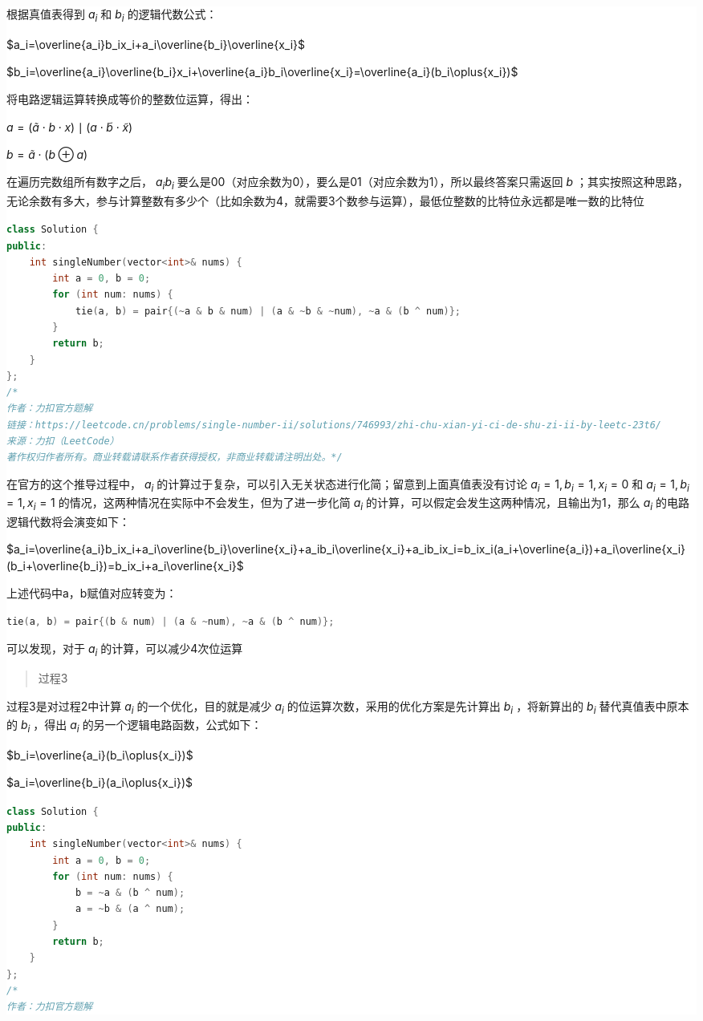 根据真值表得到 $a_i$ 和 $b_i$ 的逻辑代数公式：

$a_i=\overline{a_i}b_ix_i+a_i\overline{b_i}\overline{x_i}$ 

$b_i=\overline{a_i}\overline{b_i}x_i+\overline{a_i}b_i\overline{x_i}=\overline{a_i}(b_i\oplus{x_i})$ 

将电路逻辑运算转换成等价的整数位运算，得出：

$a=(\tilde{a} \cdot b \cdot x) \mid (a \cdot \tilde{b} \cdot \tilde{x})$

$b=\tilde{a} \cdot (b\oplus{a})$

在遍历完数组所有数字之后， $a_ib_i$ 要么是00（对应余数为0），要么是01（对应余数为1），所以最终答案只需返回 $b$ ；其实按照这种思路，无论余数有多大，参与计算整数有多少个（比如余数为4，就需要3个数参与运算），最低位整数的比特位永远都是唯一数的比特位

```c++
class Solution {
public:
    int singleNumber(vector<int>& nums) {
        int a = 0, b = 0;
        for (int num: nums) {
            tie(a, b) = pair{(~a & b & num) | (a & ~b & ~num), ~a & (b ^ num)};
        }
        return b;
    }
};
/*
作者：力扣官方题解
链接：https://leetcode.cn/problems/single-number-ii/solutions/746993/zhi-chu-xian-yi-ci-de-shu-zi-ii-by-leetc-23t6/
来源：力扣（LeetCode）
著作权归作者所有。商业转载请联系作者获得授权，非商业转载请注明出处。*/
```
在官方的这个推导过程中， $a_i$ 的计算过于复杂，可以引入无关状态进行化简；留意到上面真值表没有讨论 $a_i=1,b_i=1,x_i=0$ 和 $a_i=1,b_i=1,x_i=1$ 的情况，这两种情况在实际中不会发生，但为了进一步化简 $a_i$ 的计算，可以假定会发生这两种情况，且输出为1，那么 $a_i$ 的电路逻辑代数将会演变如下：

$a_i=\overline{a_i}b_ix_i+a_i\overline{b_i}\overline{x_i}+a_ib_i\overline{x_i}+a_ib_ix_i=b_ix_i(a_i+\overline{a_i})+a_i\overline{x_i}(b_i+\overline{b_i})=b_ix_i+a_i\overline{x_i}$ 

上述代码中a，b赋值对应转变为：

```c++
tie(a, b) = pair{(b & num) | (a & ~num), ~a & (b ^ num)};
```

可以发现，对于 $a_i$ 的计算，可以减少4次位运算

> 过程3

过程3是对过程2中计算 $a_i$ 的一个优化，目的就是减少 $a_i$ 的位运算次数，采用的优化方案是先计算出 $b_i$ ，将新算出的 $b_i$ 替代真值表中原本的 $b_i$ ，得出 $a_i$ 的另一个逻辑电路函数，公式如下：

$b_i=\overline{a_i}(b_i\oplus{x_i})$ 

$a_i=\overline{b_i}(a_i\oplus{x_i})$ 

```c++
class Solution {
public:
    int singleNumber(vector<int>& nums) {
        int a = 0, b = 0;
        for (int num: nums) {
            b = ~a & (b ^ num);
            a = ~b & (a ^ num);
        }
        return b;
    }
};
/*
作者：力扣官方题解
```